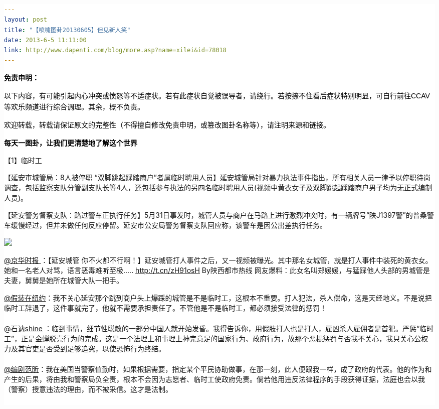 ```yaml
---
layout: post
title: "【喷嚏图卦20130605】但见新人笑"
date: 2013-6-5 11:11:00
link: http://www.dapenti.com/blog/more.asp?name=xilei&id=78018
---
```


<div class="oblog_text" align="left">
<p style="TEXT-TRANSFORM: none; BACKGROUND-COLOR: rgb(255,255,255); TEXT-INDENT: 0px; FONT: 14px/22px Verdana, tahoma, Arial, Helvetica, sans-serif; WHITE-SPACE: normal; LETTER-SPACING: normal; COLOR: rgb(0,0,0); WORD-SPACING: 0px; -webkit-text-size-adjust: auto; -webkit-text-stroke-width: 0px"><strong>免责申明：</strong></p>
<p style="TEXT-TRANSFORM: none; BACKGROUND-COLOR: rgb(255,255,255); TEXT-INDENT: 0px; FONT: 14px/22px Verdana, tahoma, Arial, Helvetica, sans-serif; WHITE-SPACE: normal; LETTER-SPACING: normal; COLOR: rgb(0,0,0); WORD-SPACING: 0px; -webkit-text-size-adjust: auto; -webkit-text-stroke-width: 0px">以下内容，有可能引起内心冲突或愤怒等不适症状。若有此症状自觉被误导者，请绕行。若按捺不住看后症状特别明显，可自行前往CCAV等欢乐频道进行综合调理。其余，概不负责。<a></a></p>
<p style="WIDOWS: 2; TEXT-TRANSFORM: none; BACKGROUND-COLOR: rgb(255,255,255); TEXT-INDENT: 0px; FONT: 14px/22px Verdana, tahoma, Arial, Helvetica, sans-serif; WHITE-SPACE: normal; ORPHANS: 2; LETTER-SPACING: normal; COLOR: rgb(0,0,0); WORD-SPACING: 0px; -webkit-text-size-adjust: auto; -webkit-text-stroke-width: 0px">欢迎转载，转载请保证原文的完整性（不得擅自修改免责申明，或篡改图卦名称等），请注明来源和链接。</p>
<p style="WIDOWS: 2; TEXT-TRANSFORM: none; BACKGROUND-COLOR: rgb(255,255,255); TEXT-INDENT: 0px; FONT: 14px/22px Verdana, tahoma, Arial, Helvetica, sans-serif; WHITE-SPACE: normal; ORPHANS: 2; LETTER-SPACING: normal; COLOR: rgb(0,0,0); WORD-SPACING: 0px; -webkit-text-size-adjust: auto; -webkit-text-stroke-width: 0px"><strong>每天一图卦，让我们更清楚地了解这个世界</strong></p>
<p>【1】临时工</p>
<p>【延安市城管局：8人被停职 “双脚跳起踩踏商户”者属临时聘用人员】延安城管局针对暴力执法事件指出，所有相关人员一律予以停职待岗调查，包括监察支队分管副支队长等4人，还包括参与执法的另四名临时聘用人员(视频中黄衣女子及双脚跳起踩踏商户男子均为无正式编制人员)。</p>
<p>【延安警务督察支队：路过警车正执行任务】5月31日事发时，城管人员与商户在马路上进行激烈冲突时，有一辆牌号“陕J1397警”的普桑警车缓慢经过，但并未做任何反应停留。延安市公安局警务督察支队回应称，该警车是因公出差执行任务。</p>
<p><img style="BORDER-BOTTOM-COLOR: #000000; BORDER-TOP-COLOR: #000000; BORDER-RIGHT-COLOR: #000000; BORDER-LEFT-COLOR: #000000" border="0" src="http://ptimg.org:88/dapenti/CUxEHbFf/11wnhO.jpg"></p>
<p><a href="http://weibo.com/1697601814" namecard="true" uid="1697601814">@京华时报 </a>：【延安城管 你不火都不行啊！】延安城管打人事件之后，又一视频被曝光。其中那名女城管，就是打人事件中装死的黄衣女。她和一名老人对骂，语言恶毒难听至极..... <a href="http://t.cn/zH91osH" target="_blank" mt="video">http://t.cn/zH91osH</a> By陕西都市热线 网友爆料：此女名叫郑媛媛，与猛踩他人头部的男城管是夫妻，舅舅是她所在城管大队一把手。 </p>
<p><embed height="400" type="application/x-shockwave-flash" align="middle" width="480" src="http://player.youku.com/player.php/sid/XNTU4OTI5NzAw/v.swf" quality="high" allowscriptaccess="sameDomain" allowfullscreen="true"></embed> </p>
<div class="WB_info">
<a class="WB_name S_func3" title="假装在纽约" href="http://weibo.com/sudd" nick-name="假装在纽约" usercard="id=1645101450" node-type="feed_list_originNick">@假装在纽约</a><a title="微博会员" href="http://vip.weibo.com/personal?from=main" target="_blank" action-type="ignore_list"><i class="W_ico16 ico_member"></i></a>：我不关心延安那个跳到商户头上爆踩的城管是不是临时工，这根本不重要。打人犯法，杀人偿命，这是天经地义。不是说把临时工辞退了，这件事就完了，他就不需要承担责任了。不管他是不是临时工，都必须接受法律的惩罚！</div>
<div class="WB_info">&#160;</div>
<div class="WB_info">
<div class="WB_info">
<a class="WB_name S_func3" title="石讷shine" href="http://weibo.com/3202872535" nick-name="石讷shine" usercard="id=3202872535" node-type="feed_list_originNick">@石讷shine</a> ：临到事情，细节性聪敏的一部分中国人就开始发昏。我得告诉你，用假肢打人也是打人，雇凶杀人雇佣者是首犯。严惩“临时工”，正是金蝉脱壳行为的完成。这是一个法理上和事理上神完意足的国家行为、政府行为，故那个恶棍惩罚与否我不关心，我只关心公权力及其官吏是否受到足够追究，以使恐怖行为终结。</div>
</div>
<div class="WB_info">&#160;</div>
<div class="WB_info">
<a class="WB_name S_func3" title="编剧范昕" href="http://weibo.com/bianjufanxin" nick-name="编剧范昕" usercard="id=1286849331" node-type="feed_list_originNick">@编剧范昕</a><a href="http://verified.weibo.com/verify" target="_blank"><i class="W_ico16 approve" title="新浪个人认证 "></i></a>：我在美国当警察值勤时，如果根据需要，指定某个平民协助做事，在那一刻，此人便跟我一样，成了政府的代表。他的作为和产生的后果，将由我和警察局负全责，根本不会因为志愿者、临时工使政府免责。倘若他用违反法律程序的手段获得证据，法庭也会以我（警察）授意违法的理由，而不被采信。这才是法制。</div>
<div class="WB_info">&#160;</div>
<div class="WB_info">
<div class="WB_info">